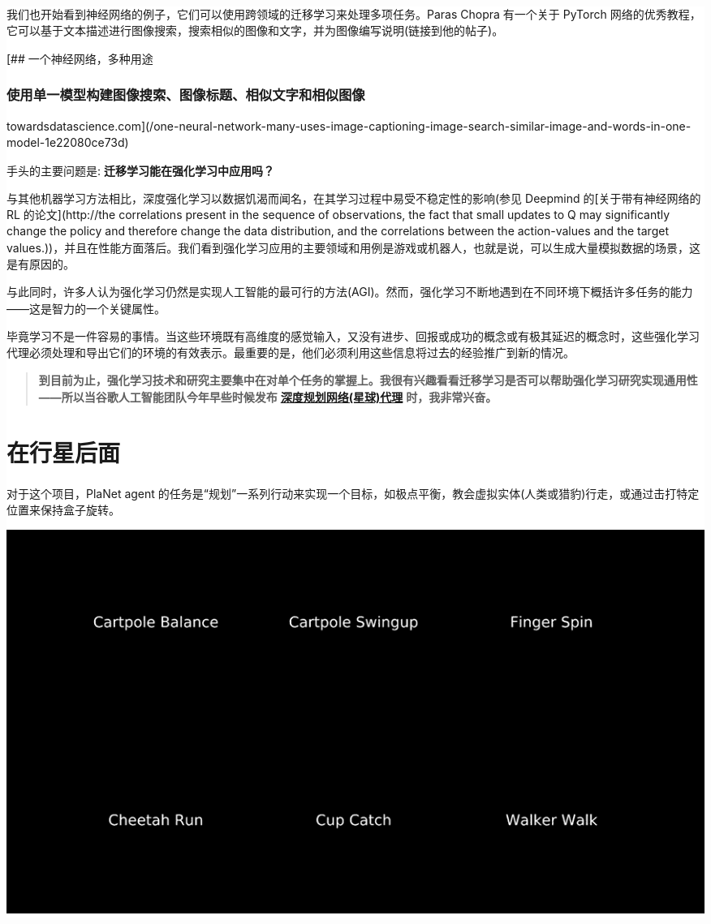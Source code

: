 我们也开始看到神经网络的例子，它们可以使用跨领域的迁移学习来处理多项任务。Paras Chopra 有一个关于 PyTorch 网络的优秀教程，它可以基于文本描述进行图像搜索，搜索相似的图像和文字，并为图像编写说明(链接到他的帖子)。

[](/one-neural-network-many-uses-image-captioning-image-search-similar-image-and-words-in-one-model-1e22080ce73d) [## 一个神经网络，多种用途

### 使用单一模型构建图像搜索、图像标题、相似文字和相似图像

towardsdatascience.com](/one-neural-network-many-uses-image-captioning-image-search-similar-image-and-words-in-one-model-1e22080ce73d) 

手头的主要问题是: **迁移学习能在强化学习中应用吗？**

与其他机器学习方法相比，深度强化学习以数据饥渴而闻名，在其学习过程中易受不稳定性的影响(参见 Deepmind 的[关于带有神经网络的 RL 的论文](http://the correlations present in the sequence of observations, the fact that small updates to Q may significantly change the policy and therefore change the data distribution, and the correlations between the action-values and the target values.))，并且在性能方面落后。我们看到强化学习应用的主要领域和用例是游戏或机器人，也就是说，可以生成大量模拟数据的场景，这是有原因的。

与此同时，许多人认为强化学习仍然是实现人工智能的最可行的方法(AGI)。然而，强化学习不断地遇到在不同环境下概括许多任务的能力——这是智力的一个关键属性。

毕竟学习不是一件容易的事情。当这些环境既有高维度的感觉输入，又没有进步、回报或成功的概念或有极其延迟的概念时，这些强化学习代理必须处理和导出它们的环境的有效表示。最重要的是，他们必须利用这些信息将过去的经验推广到新的情况。

> **到目前为止，强化学习技术和研究主要集中在对单个任务的掌握上。我很有兴趣看看迁移学习是否可以帮助强化学习研究实现通用性——所以当谷歌人工智能团队今年早些时候发布** [**深度规划网络(星球)代理**](https://arxiv.org/pdf/1811.04551.pdf) **时，我非常兴奋。**

# 在行星后面

对于这个项目，PlaNet agent 的任务是“规划”一系列行动来实现一个目标，如极点平衡，教会虚拟实体(人类或猎豹)行走，或通过击打特定位置来保持盒子旋转。

![](img/d5a80a322a3c9b43a5d9ce13fc8deb45.png)
